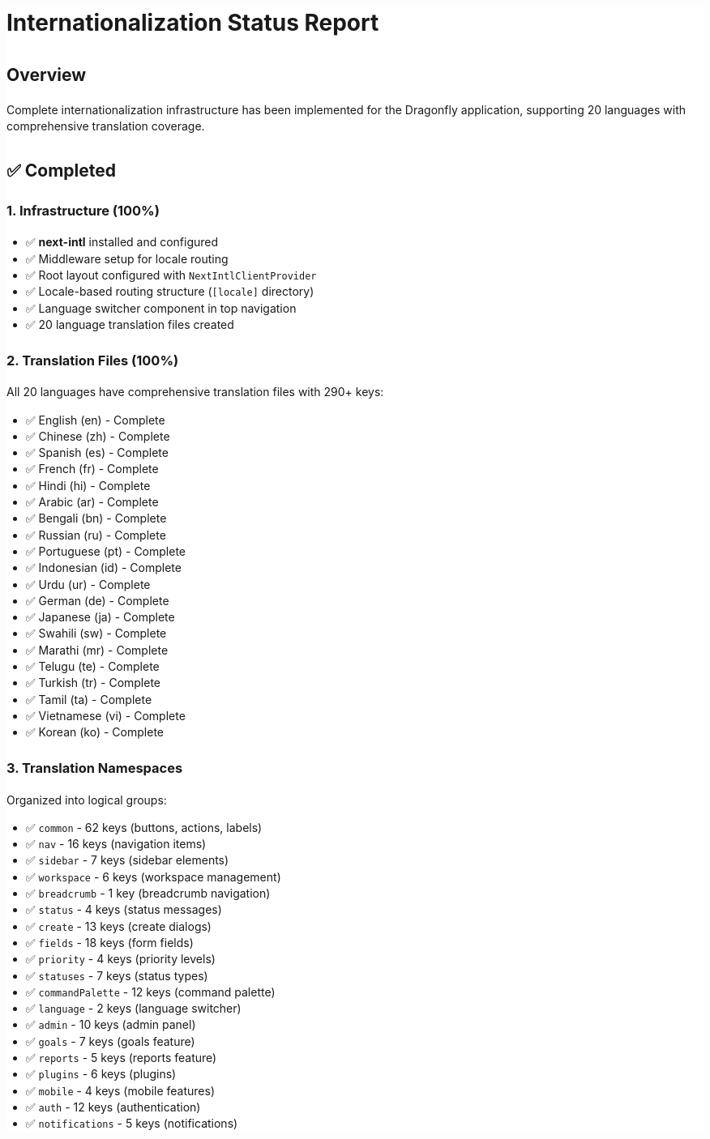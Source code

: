 # Internationalization Status Report

## Overview
Complete internationalization infrastructure has been implemented for the Dragonfly application, supporting 20 languages with comprehensive translation coverage.

## ✅ Completed

### 1. Infrastructure (100%)
- ✅ **next-intl** installed and configured
- ✅ Middleware setup for locale routing
- ✅ Root layout configured with `NextIntlClientProvider`
- ✅ Locale-based routing structure (`[locale]` directory)
- ✅ Language switcher component in top navigation
- ✅ 20 language translation files created

### 2. Translation Files (100%)
All 20 languages have comprehensive translation files with 290+ keys:
- ✅ English (en) - Complete
- ✅ Chinese (zh) - Complete
- ✅ Spanish (es) - Complete  
- ✅ French (fr) - Complete
- ✅ Hindi (hi) - Complete
- ✅ Arabic (ar) - Complete
- ✅ Bengali (bn) - Complete
- ✅ Russian (ru) - Complete
- ✅ Portuguese (pt) - Complete
- ✅ Indonesian (id) - Complete
- ✅ Urdu (ur) - Complete
- ✅ German (de) - Complete
- ✅ Japanese (ja) - Complete
- ✅ Swahili (sw) - Complete
- ✅ Marathi (mr) - Complete
- ✅ Telugu (te) - Complete
- ✅ Turkish (tr) - Complete
- ✅ Tamil (ta) - Complete
- ✅ Vietnamese (vi) - Complete
- ✅ Korean (ko) - Complete

### 3. Translation Namespaces
Organized into logical groups:
- ✅ `common` - 62 keys (buttons, actions, labels)
- ✅ `nav` - 16 keys (navigation items)
- ✅ `sidebar` - 7 keys (sidebar elements)
- ✅ `workspace` - 6 keys (workspace management)
- ✅ `breadcrumb` - 1 key (breadcrumb navigation)
- ✅ `status` - 4 keys (status messages)
- ✅ `create` - 13 keys (create dialogs)
- ✅ `fields` - 18 keys (form fields)
- ✅ `priority` - 4 keys (priority levels)
- ✅ `statuses` - 7 keys (status types)
- ✅ `commandPalette` - 12 keys (command palette)
- ✅ `language` - 2 keys (language switcher)
- ✅ `admin` - 10 keys (admin panel)
- ✅ `goals` - 7 keys (goals feature)
- ✅ `reports` - 5 keys (reports feature)
- ✅ `plugins` - 6 keys (plugins)
- ✅ `mobile` - 4 keys (mobile features)
- ✅ `auth` - 12 keys (authentication)
- ✅ `notifications` - 5 keys (notifications)